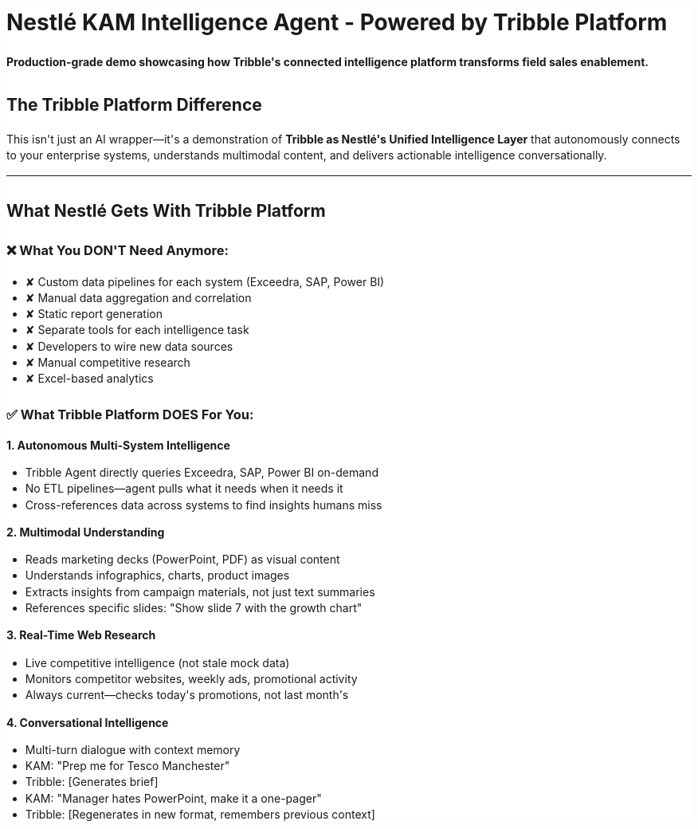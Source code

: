 # Nestlé KAM Intelligence Agent - Powered by Tribble Platform

**Production-grade demo showcasing how Tribble's connected intelligence platform transforms field sales enablement.**

## The Tribble Platform Difference

This isn't just an AI wrapper—it's a demonstration of **Tribble as Nestlé's Unified Intelligence Layer** that autonomously connects to your enterprise systems, understands multimodal content, and delivers actionable intelligence conversationally.

---

## What Nestlé Gets With Tribble Platform

### ❌ **What You DON'T Need Anymore:**

- ✘ Custom data pipelines for each system (Exceedra, SAP, Power BI)
- ✘ Manual data aggregation and correlation
- ✘ Static report generation
- ✘ Separate tools for each intelligence task
- ✘ Developers to wire new data sources
- ✘ Manual competitive research
- ✘ Excel-based analytics

### ✅ **What Tribble Platform DOES For You:**

**1. Autonomous Multi-System Intelligence**
- Tribble Agent directly queries Exceedra, SAP, Power BI on-demand
- No ETL pipelines—agent pulls what it needs when it needs it
- Cross-references data across systems to find insights humans miss

**2. Multimodal Understanding**
- Reads marketing decks (PowerPoint, PDF) as visual content
- Understands infographics, charts, product images
- Extracts insights from campaign materials, not just text summaries
- References specific slides: "Show slide 7 with the growth chart"

**3. Real-Time Web Research**
- Live competitive intelligence (not stale mock data)
- Monitors competitor websites, weekly ads, promotional activity
- Always current—checks today's promotions, not last month's

**4. Conversational Intelligence**
- Multi-turn dialogue with context memory
- KAM: "Prep me for Tesco Manchester"
- Tribble: [Generates brief]
- KAM: "Manager hates PowerPoint, make it a one-pager"
- Tribble: [Regenerates in new format, remembers previous context]

